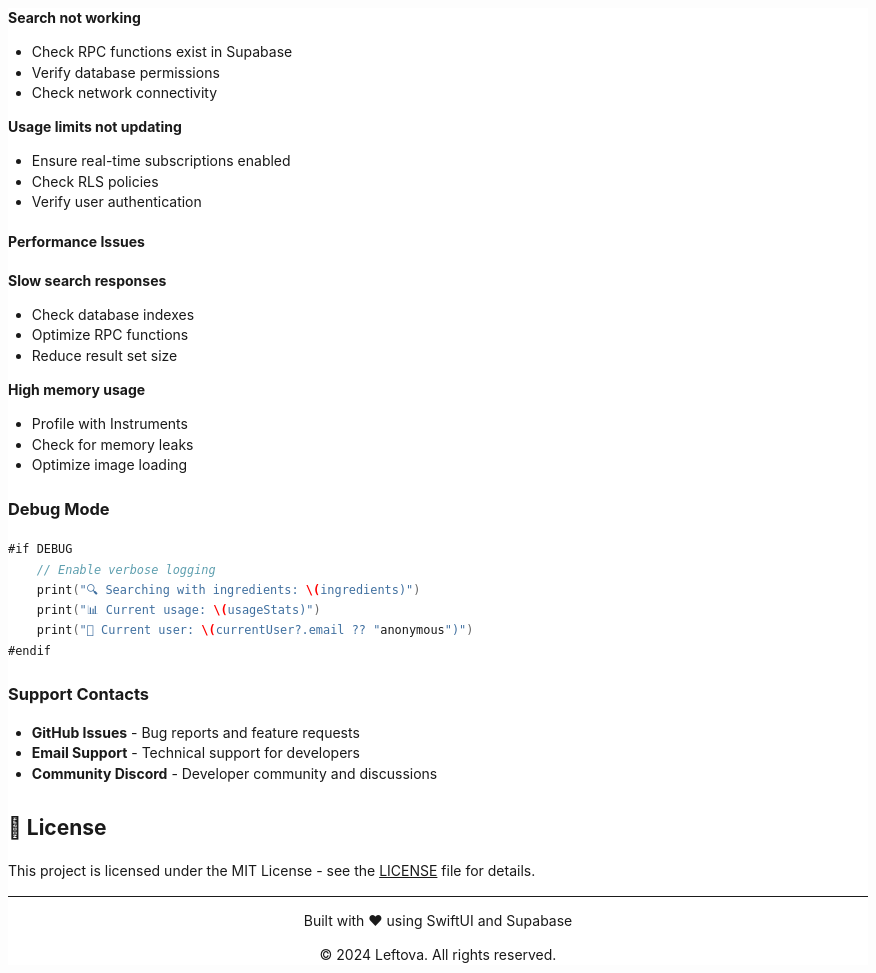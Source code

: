 **Search not working**
- Check RPC functions exist in Supabase
- Verify database permissions
- Check network connectivity

**Usage limits not updating**
- Ensure real-time subscriptions enabled
- Check RLS policies
- Verify user authentication

#### Performance Issues
**Slow search responses**
- Check database indexes
- Optimize RPC functions
- Reduce result set size

**High memory usage**
- Profile with Instruments
- Check for memory leaks
- Optimize image loading

### Debug Mode
```swift
#if DEBUG
    // Enable verbose logging
    print("🔍 Searching with ingredients: \(ingredients)")
    print("📊 Current usage: \(usageStats)")
    print("👤 Current user: \(currentUser?.email ?? "anonymous")")
#endif
```

### Support Contacts
- **GitHub Issues** - Bug reports and feature requests
- **Email Support** - Technical support for developers
- **Community Discord** - Developer community and discussions

## 📄 License

This project is licensed under the MIT License - see the [LICENSE](LICENSE) file for details.

---

<div align="center">
  <p>Built with ❤️ using SwiftUI and Supabase</p>
  <p>© 2024 Leftova. All rights reserved.</p>
</div>